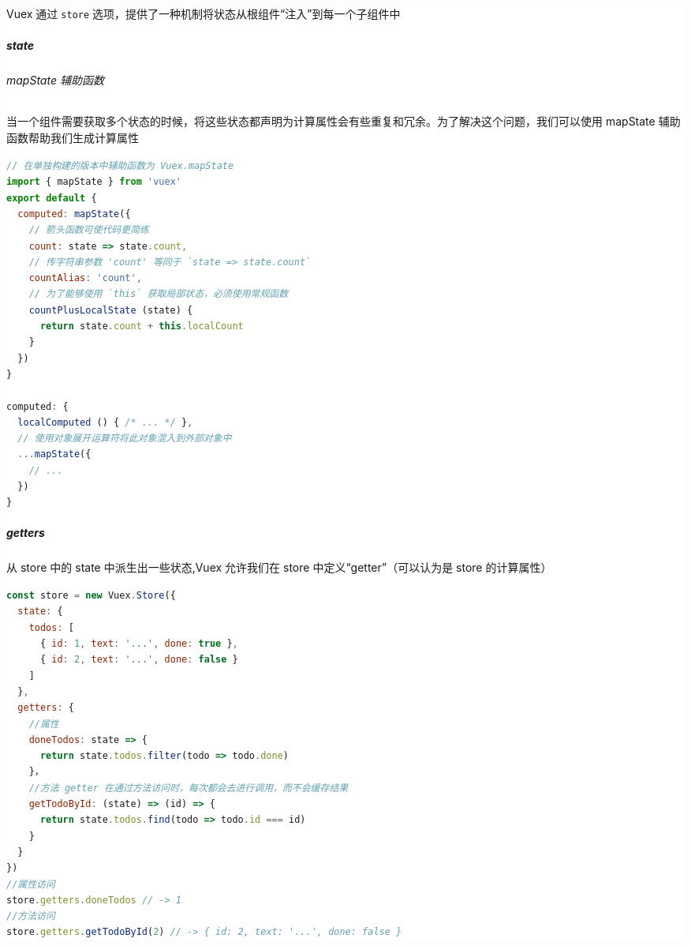 Vuex 通过 `store` 选项，提供了一种机制将状态从根组件“注入”到每一个子组件中

##### state

###### mapState 辅助函数

当一个组件需要获取多个状态的时候，将这些状态都声明为计算属性会有些重复和冗余。为了解决这个问题，我们可以使用 mapState 辅助函数帮助我们生成计算属性

```js
// 在单独构建的版本中辅助函数为 Vuex.mapState
import { mapState } from 'vuex'
export default {
  computed: mapState({
    // 箭头函数可使代码更简练
    count: state => state.count,
    // 传字符串参数 'count' 等同于 `state => state.count`
    countAlias: 'count',
    // 为了能够使用 `this` 获取局部状态，必须使用常规函数
    countPlusLocalState (state) {
      return state.count + this.localCount
    }
  })
}

computed: {
  localComputed () { /* ... */ },
  // 使用对象展开运算符将此对象混入到外部对象中
  ...mapState({
    // ...
  })
}
```

##### getters

从 store 中的 state 中派生出一些状态,Vuex 允许我们在 store 中定义“getter”（可以认为是 store 的计算属性）

```js
const store = new Vuex.Store({
  state: {
    todos: [
      { id: 1, text: '...', done: true },
      { id: 2, text: '...', done: false }
    ]
  },
  getters: {
    //属性
    doneTodos: state => {
      return state.todos.filter(todo => todo.done)
    }，
    //方法 getter 在通过方法访问时，每次都会去进行调用，而不会缓存结果
    getTodoById: (state) => (id) => {	
      return state.todos.find(todo => todo.id === id)
    }
  }
})
//属性访问
store.getters.doneTodos // -> 1
//方法访问
store.getters.getTodoById(2) // -> { id: 2, text: '...', done: false }
```
